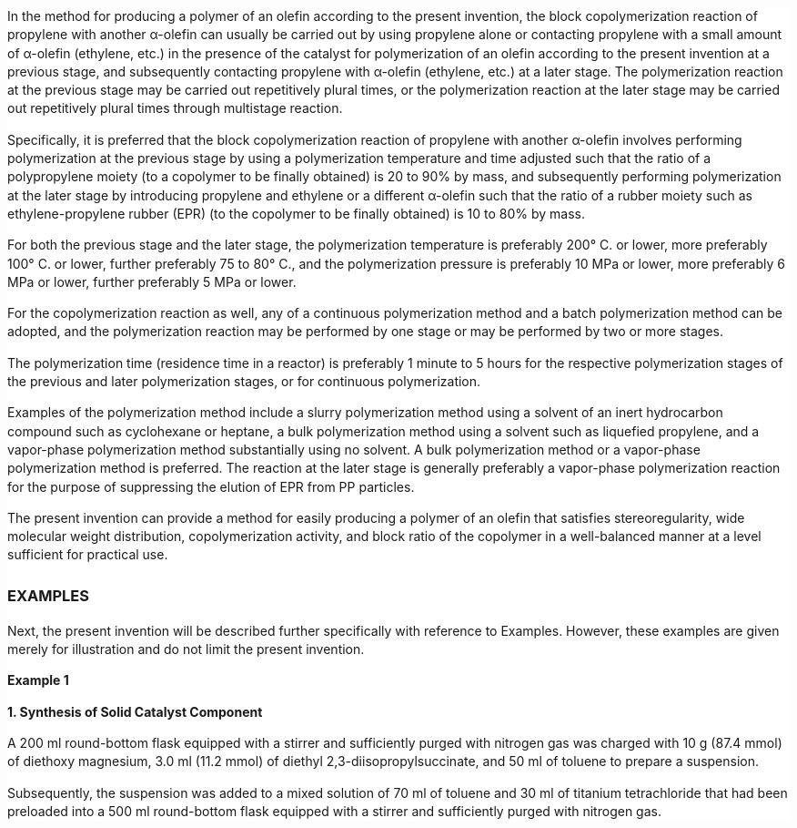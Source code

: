 In the method for producing a polymer of an olefin according to the present invention, the block copolymerization reaction of propylene with another α-olefin can usually be carried out by using propylene alone or contacting propylene with a small amount of α-olefin (ethylene, etc.) in the presence of the catalyst for polymerization of an olefin according to the present invention at a previous stage, and subsequently contacting propylene with α-olefin (ethylene, etc.) at a later stage. The polymerization reaction at the previous stage may be carried out repetitively plural times, or the polymerization reaction at the later stage may be carried out repetitively plural times through multistage reaction.

Specifically, it is preferred that the block copolymerization reaction of propylene with another α-olefin involves performing polymerization at the previous stage by using a polymerization temperature and time adjusted such that the ratio of a polypropylene moiety (to a copolymer to be finally obtained) is 20 to 90% by mass, and subsequently performing polymerization at the later stage by introducing propylene and ethylene or a different α-olefin such that the ratio of a rubber moiety such as ethylene-propylene rubber (EPR) (to the copolymer to be finally obtained) is 10 to 80% by mass.

For both the previous stage and the later stage, the polymerization temperature is preferably 200° C. or lower, more preferably 100° C. or lower, further preferably 75 to 80° C., and the polymerization pressure is preferably 10 MPa or lower, more preferably 6 MPa or lower, further preferably 5 MPa or lower.

For the copolymerization reaction as well, any of a continuous polymerization method and a batch polymerization method can be adopted, and the polymerization reaction may be performed by one stage or may be performed by two or more stages.

The polymerization time (residence time in a reactor) is preferably 1 minute to 5 hours for the respective polymerization stages of the previous and later polymerization stages, or for continuous polymerization.

Examples of the polymerization method include a slurry polymerization method using a solvent of an inert hydrocarbon compound such as cyclohexane or heptane, a bulk polymerization method using a solvent such as liquefied propylene, and a vapor-phase polymerization method substantially using no solvent. A bulk polymerization method or a vapor-phase polymerization method is preferred. The reaction at the later stage is generally preferably a vapor-phase polymerization reaction for the purpose of suppressing the elution of EPR from PP particles.

The present invention can provide a method for easily producing a polymer of an olefin that satisfies stereoregularity, wide molecular weight distribution, copolymerization activity, and block ratio of the copolymer in a well-balanced manner at a level sufficient for practical use.

### EXAMPLES

Next, the present invention will be described further specifically with reference to Examples. However, these examples are given merely for illustration and do not limit the present invention.

**Example 1**

**1. Synthesis of Solid Catalyst Component**

A 200 ml round-bottom flask equipped with a stirrer and sufficiently purged with nitrogen gas was charged with 10 g (87.4 mmol) of diethoxy magnesium, 3.0 ml (11.2 mmol) of diethyl 2,3-diisopropylsuccinate, and 50 ml of toluene to prepare a suspension.

Subsequently, the suspension was added to a mixed solution of 70 ml of toluene and 30 ml of titanium tetrachloride that had been preloaded into a 500 ml round-bottom flask equipped with a stirrer and sufficiently purged with nitrogen gas.
